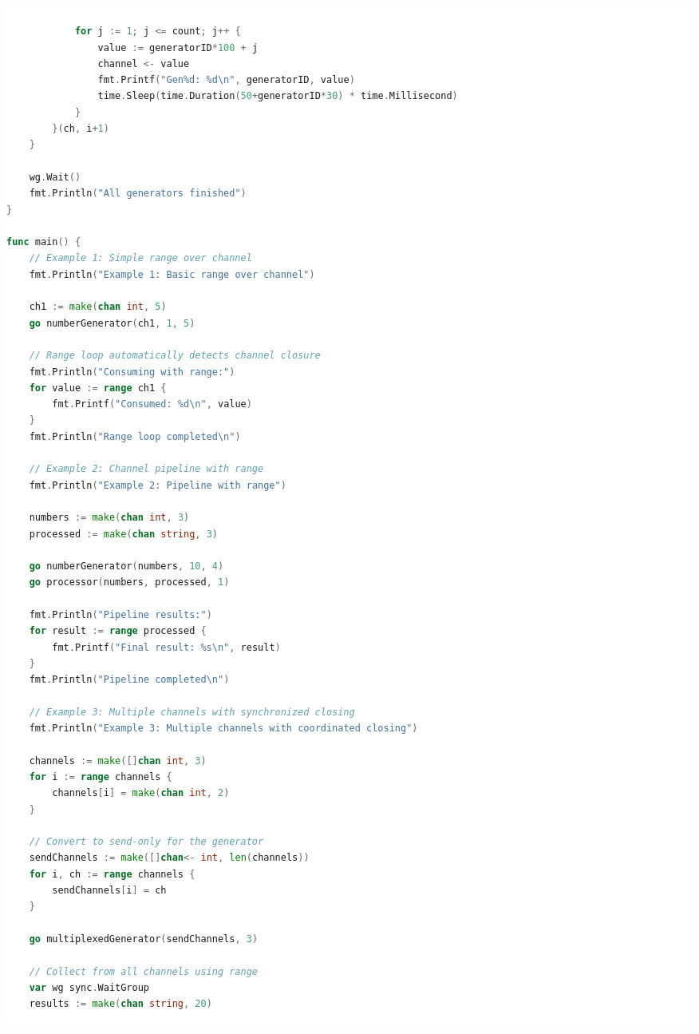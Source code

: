```go
            
            for j := 1; j <= count; j++ {
                value := generatorID*100 + j
                channel <- value
                fmt.Printf("Gen%d: %d\n", generatorID, value)
                time.Sleep(time.Duration(50+generatorID*30) * time.Millisecond)
            }
        }(ch, i+1)
    }
    
    wg.Wait()
    fmt.Println("All generators finished")
}

func main() {
    // Example 1: Simple range over channel
    fmt.Println("Example 1: Basic range over channel")
    
    ch1 := make(chan int, 5)
    go numberGenerator(ch1, 1, 5)
    
    // Range loop automatically detects channel closure
    fmt.Println("Consuming with range:")
    for value := range ch1 {
        fmt.Printf("Consumed: %d\n", value)
    }
    fmt.Println("Range loop completed\n")
    
    // Example 2: Channel pipeline with range
    fmt.Println("Example 2: Pipeline with range")
    
    numbers := make(chan int, 3)
    processed := make(chan string, 3)
    
    go numberGenerator(numbers, 10, 4)
    go processor(numbers, processed, 1)
    
    fmt.Println("Pipeline results:")
    for result := range processed {
        fmt.Printf("Final result: %s\n", result)
    }
    fmt.Println("Pipeline completed\n")
    
    // Example 3: Multiple channels with synchronized closing
    fmt.Println("Example 3: Multiple channels with coordinated closing")
    
    channels := make([]chan int, 3)
    for i := range channels {
        channels[i] = make(chan int, 2)
    }
    
    // Convert to send-only for the generator
    sendChannels := make([]chan<- int, len(channels))
    for i, ch := range channels {
        sendChannels[i] = ch
    }
    
    go multiplexedGenerator(sendChannels, 3)
    
    // Collect from all channels using range
    var wg sync.WaitGroup
    results := make(chan string, 20)
    
```
